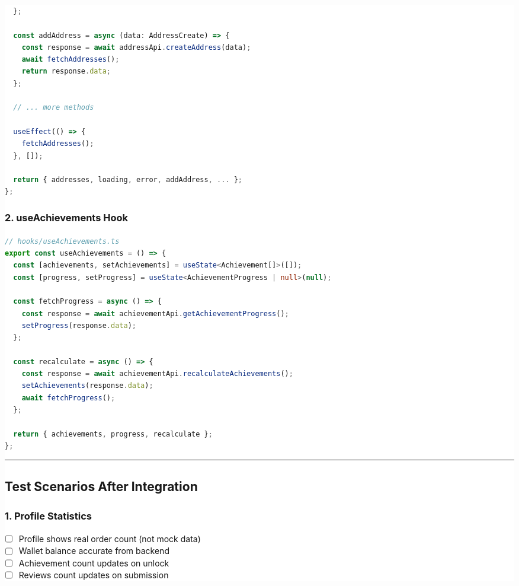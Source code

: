 ```typescript
  };

  const addAddress = async (data: AddressCreate) => {
    const response = await addressApi.createAddress(data);
    await fetchAddresses();
    return response.data;
  };

  // ... more methods

  useEffect(() => {
    fetchAddresses();
  }, []);

  return { addresses, loading, error, addAddress, ... };
};
```

### 2. useAchievements Hook
```typescript
// hooks/useAchievements.ts
export const useAchievements = () => {
  const [achievements, setAchievements] = useState<Achievement[]>([]);
  const [progress, setProgress] = useState<AchievementProgress | null>(null);

  const fetchProgress = async () => {
    const response = await achievementApi.getAchievementProgress();
    setProgress(response.data);
  };

  const recalculate = async () => {
    const response = await achievementApi.recalculateAchievements();
    setAchievements(response.data);
    await fetchProgress();
  };

  return { achievements, progress, recalculate };
};
```

---

## Test Scenarios After Integration

### 1. Profile Statistics
- [ ] Profile shows real order count (not mock data)
- [ ] Wallet balance accurate from backend
- [ ] Achievement count updates on unlock
- [ ] Reviews count updates on submission
